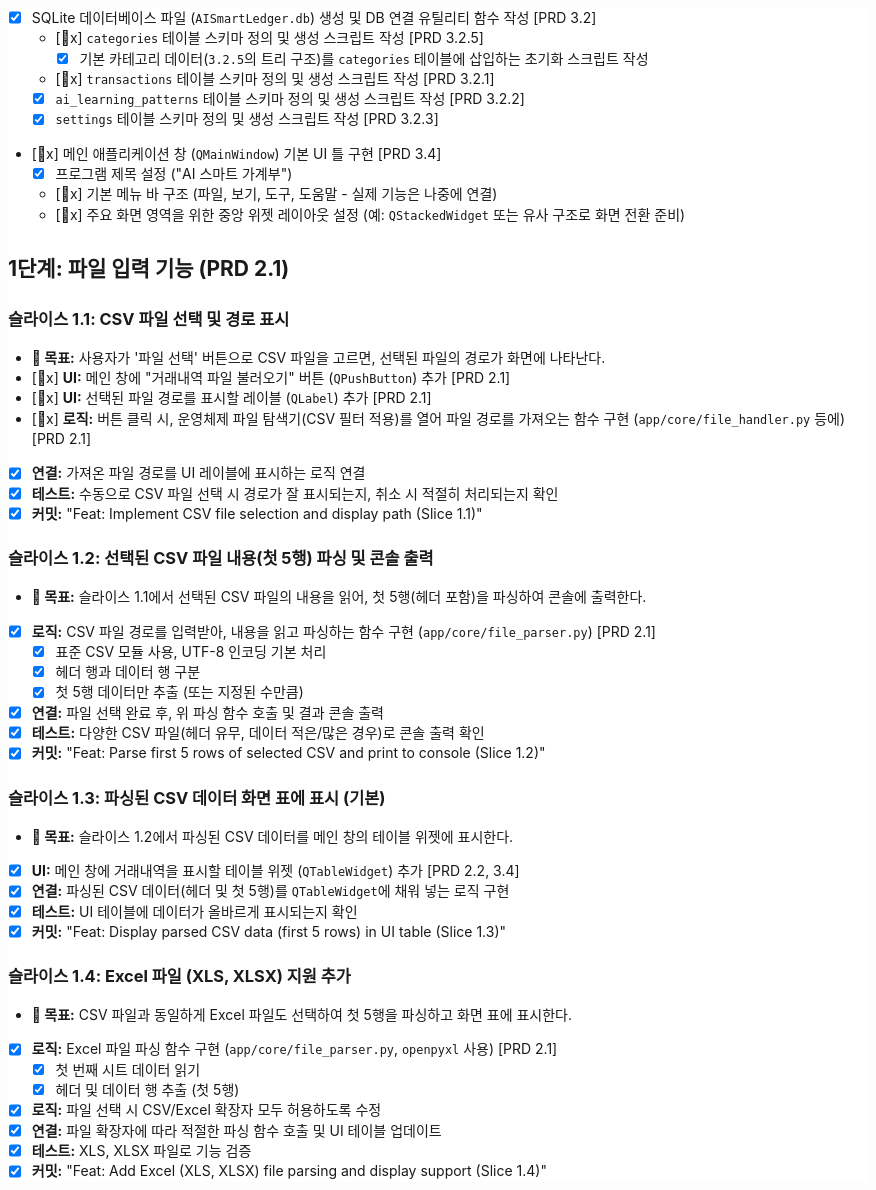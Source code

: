 - [x] SQLite 데이터베이스 파일 (`AISmartLedger.db`) 생성 및 DB 연결 유틸리티 함수 작성 [PRD 3.2]
    - [x] `categories` 테이블 스키마 정의 및 생성 스크립트 작성 [PRD 3.2.5]
        - [x] 기본 카테고리 데이터(`3.2.5`의 트리 구조)를 `categories` 테이블에 삽입하는 초기화 스크립트 작성
    - [x] `transactions` 테이블 스키마 정의 및 생성 스크립트 작성 [PRD 3.2.1]
    - [x] `ai_learning_patterns` 테이블 스키마 정의 및 생성 스크립트 작성 [PRD 3.2.2]
    - [x] `settings` 테이블 스키마 정의 및 생성 스크립트 작성 [PRD 3.2.3]
- [x] 메인 애플리케이션 창 (`QMainWindow`) 기본 UI 틀 구현 [PRD 3.4]
    - [x] 프로그램 제목 설정 ("AI 스마트 가계부")
    - [x] 기본 메뉴 바 구조 (파일, 보기, 도구, 도움말 - 실제 기능은 나중에 연결)
    - [x] 주요 화면 영역을 위한 중앙 위젯 레이아웃 설정 (예: `QStackedWidget` 또는 유사 구조로 화면 전환 준비)

## 1단계: 파일 입력 기능 (PRD 2.1)

### 슬라이스 1.1: CSV 파일 선택 및 경로 표시

- **🎯 목표:** 사용자가 '파일 선택' 버튼으로 CSV 파일을 고르면, 선택된 파일의 경로가 화면에 나타난다.
- [x] **UI:** 메인 창에 "거래내역 파일 불러오기" 버튼 (`QPushButton`) 추가 [PRD 2.1]
- [x] **UI:** 선택된 파일 경로를 표시할 레이블 (`QLabel`) 추가 [PRD 2.1]
- [x] **로직:** 버튼 클릭 시, 운영체제 파일 탐색기(CSV 필터 적용)를 열어 파일 경로를 가져오는 함수 구현 (`app/core/file_handler.py` 등에) [PRD 2.1]
- [x] **연결:** 가져온 파일 경로를 UI 레이블에 표시하는 로직 연결
- [x] **테스트:** 수동으로 CSV 파일 선택 시 경로가 잘 표시되는지, 취소 시 적절히 처리되는지 확인
- [x] **커밋:** "Feat: Implement CSV file selection and display path (Slice 1.1)"

### 슬라이스 1.2: 선택된 CSV 파일 내용(첫 5행) 파싱 및 콘솔 출력

- **🎯 목표:** 슬라이스 1.1에서 선택된 CSV 파일의 내용을 읽어, 첫 5행(헤더 포함)을 파싱하여 콘솔에 출력한다.
- [x] **로직:** CSV 파일 경로를 입력받아, 내용을 읽고 파싱하는 함수 구현 (`app/core/file_parser.py`) [PRD 2.1]
    - [x] 표준 CSV 모듈 사용, UTF-8 인코딩 기본 처리
    - [x] 헤더 행과 데이터 행 구분
    - [x] 첫 5행 데이터만 추출 (또는 지정된 수만큼)
- [x] **연결:** 파일 선택 완료 후, 위 파싱 함수 호출 및 결과 콘솔 출력
- [x] **테스트:** 다양한 CSV 파일(헤더 유무, 데이터 적은/많은 경우)로 콘솔 출력 확인
- [x] **커밋:** "Feat: Parse first 5 rows of selected CSV and print to console (Slice 1.2)"

### 슬라이스 1.3: 파싱된 CSV 데이터 화면 표에 표시 (기본)

- **🎯 목표:** 슬라이스 1.2에서 파싱된 CSV 데이터를 메인 창의 테이블 위젯에 표시한다.
- [x] **UI:** 메인 창에 거래내역을 표시할 테이블 위젯 (`QTableWidget`) 추가 [PRD 2.2, 3.4]
- [x] **연결:** 파싱된 CSV 데이터(헤더 및 첫 5행)를 `QTableWidget`에 채워 넣는 로직 구현
- [x] **테스트:** UI 테이블에 데이터가 올바르게 표시되는지 확인
- [x] **커밋:** "Feat: Display parsed CSV data (first 5 rows) in UI table (Slice 1.3)"

### 슬라이스 1.4: Excel 파일 (XLS, XLSX) 지원 추가

- **🎯 목표:** CSV 파일과 동일하게 Excel 파일도 선택하여 첫 5행을 파싱하고 화면 표에 표시한다.
- [x] **로직:** Excel 파일 파싱 함수 구현 (`app/core/file_parser.py`, `openpyxl` 사용) [PRD 2.1]
    - [x] 첫 번째 시트 데이터 읽기
    - [x] 헤더 및 데이터 행 추출 (첫 5행)
- [x] **로직:** 파일 선택 시 CSV/Excel 확장자 모두 허용하도록 수정
- [x] **연결:** 파일 확장자에 따라 적절한 파싱 함수 호출 및 UI 테이블 업데이트
- [x] **테스트:** XLS, XLSX 파일로 기능 검증
- [x] **커밋:** "Feat: Add Excel (XLS, XLSX) file parsing and display support (Slice 1.4)"
